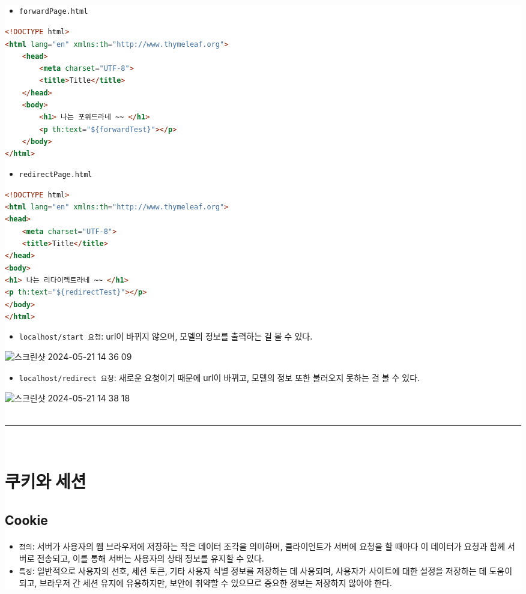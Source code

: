 - `forwardPage.html`
```html
<!DOCTYPE html>
<html lang="en" xmlns:th="http://www.thymeleaf.org">
    <head>
        <meta charset="UTF-8">
        <title>Title</title>
    </head>
    <body>
        <h1> 나는 포워드라네 ~~ </h1>
        <p th:text="${forwardTest}"></p>
    </body>
</html>
```

- `redirectPage.html`
```html
<!DOCTYPE html>
<html lang="en" xmlns:th="http://www.thymeleaf.org">
<head>
    <meta charset="UTF-8">
    <title>Title</title>
</head>
<body>
<h1> 나는 리다이렉트라네 ~~ </h1>
<p th:text="${redirectTest}"></p>
</body>
</html>
```

- `localhost/start 요청`: url이 바뀌지 않으며, 모델의 정보를 출력하는 걸 볼 수 있다.
<img width="377" alt="스크린샷 2024-05-21 14 36 09" src="https://github.com/hamsangjin/TIL/assets/103736614/d5afc947-6c80-40fe-9387-c72022ccf476">

<br>

- `localhost/redirect 요청`: 새로운 요청이기 때문에 url이 바뀌고, 모델의 정보 또한 불러오지 못하는 걸 볼 수 있다.
<img width="359" alt="스크린샷 2024-05-21 14 38 18" src="https://github.com/hamsangjin/TIL/assets/103736614/046ee37e-b7c0-407b-95f4-db2604e6922a">

<br>
<br>

---

<br>

# 쿠키와 세션
## Cookie
- `정의`: 서버가 사용자의 웹 브라우저에 저장하는 작은 데이터 조각을 의미하며, 클라이언트가 서버에 요청을 할 때마다 이 데이터가 요청과 함께 서버로 전송되고, 이를 통해 서버는 사용자의 상태 정보를 유지할 수 있다.
- `특징`: 일반적으로 사용자의 선호, 세션 토큰, 기타 사용자 식별 정보를 저장하는 데 사용되며, 사용자가 사이트에 대한 설정을 저장하는 데 도움이 되고, 브라우저 간 세션 유지에 유용하지만, 보안에 취약할 수 있으므로 중요한 정보는 저장하지 않아야 한다.
